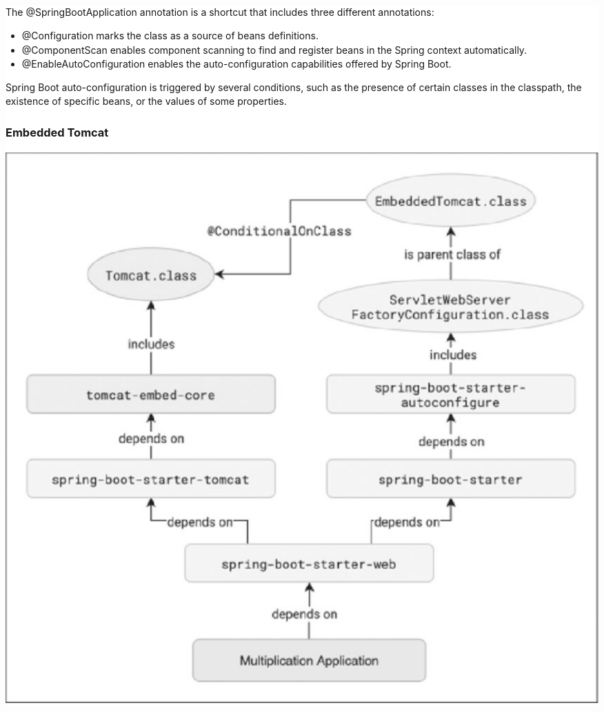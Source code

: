 The @SpringBootApplication annotation is a shortcut that includes three different annotations:
* @Configuration marks the class as a source of beans definitions.
* @ComponentScan enables component scanning to find and register beans in the Spring context automatically.
* @EnableAutoConfiguration enables the auto-configuration capabilities offered by Spring Boot.

Spring Boot auto-configuration is triggered by several conditions, such as the presence of certain classes in the classpath, the existence of specific beans, or the values of some properties.
### Embedded Tomcat

![](./media/image18.png)
